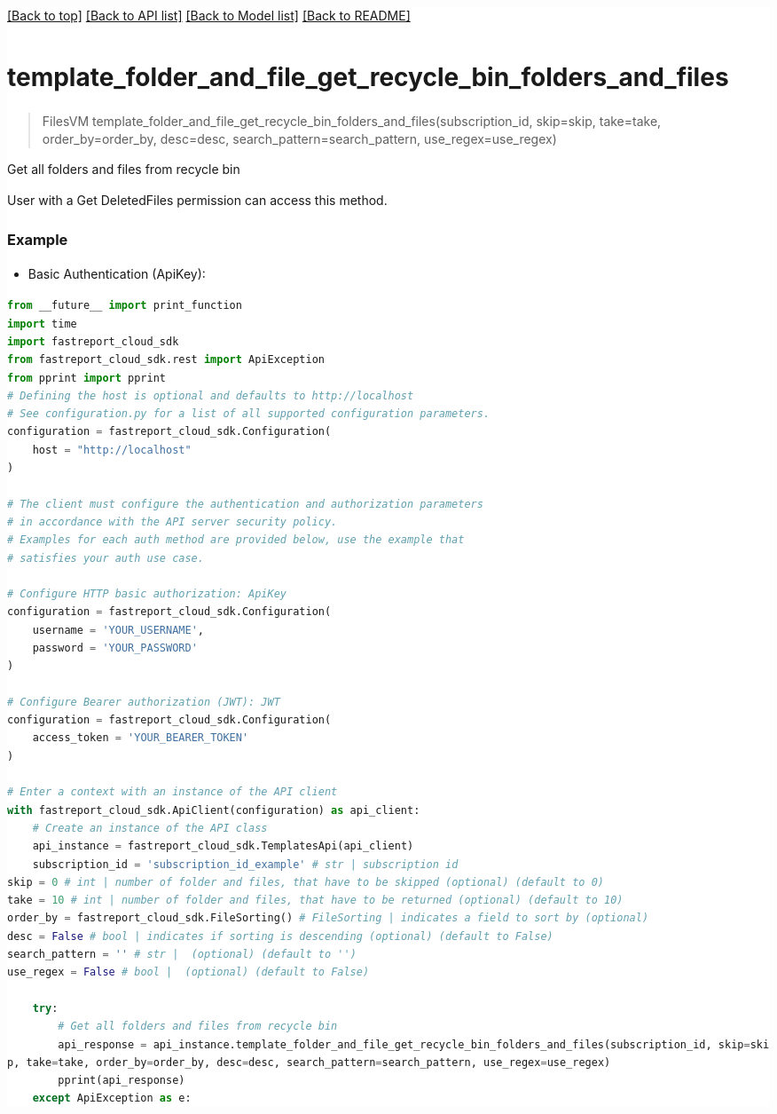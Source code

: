 [[Back to top]](#) [[Back to API list]](../README.md#documentation-for-api-endpoints) [[Back to Model list]](../README.md#documentation-for-models) [[Back to README]](../README.md)

# **template_folder_and_file_get_recycle_bin_folders_and_files**
> FilesVM template_folder_and_file_get_recycle_bin_folders_and_files(subscription_id, skip=skip, take=take, order_by=order_by, desc=desc, search_pattern=search_pattern, use_regex=use_regex)

Get all folders and files from recycle bin

User with a Get DeletedFiles permission can access this method.

### Example

* Basic Authentication (ApiKey):
```python
from __future__ import print_function
import time
import fastreport_cloud_sdk
from fastreport_cloud_sdk.rest import ApiException
from pprint import pprint
# Defining the host is optional and defaults to http://localhost
# See configuration.py for a list of all supported configuration parameters.
configuration = fastreport_cloud_sdk.Configuration(
    host = "http://localhost"
)

# The client must configure the authentication and authorization parameters
# in accordance with the API server security policy.
# Examples for each auth method are provided below, use the example that
# satisfies your auth use case.

# Configure HTTP basic authorization: ApiKey
configuration = fastreport_cloud_sdk.Configuration(
    username = 'YOUR_USERNAME',
    password = 'YOUR_PASSWORD'
)

# Configure Bearer authorization (JWT): JWT
configuration = fastreport_cloud_sdk.Configuration(
    access_token = 'YOUR_BEARER_TOKEN'
)

# Enter a context with an instance of the API client
with fastreport_cloud_sdk.ApiClient(configuration) as api_client:
    # Create an instance of the API class
    api_instance = fastreport_cloud_sdk.TemplatesApi(api_client)
    subscription_id = 'subscription_id_example' # str | subscription id
skip = 0 # int | number of folder and files, that have to be skipped (optional) (default to 0)
take = 10 # int | number of folder and files, that have to be returned (optional) (default to 10)
order_by = fastreport_cloud_sdk.FileSorting() # FileSorting | indicates a field to sort by (optional)
desc = False # bool | indicates if sorting is descending (optional) (default to False)
search_pattern = '' # str |  (optional) (default to '')
use_regex = False # bool |  (optional) (default to False)

    try:
        # Get all folders and files from recycle bin
        api_response = api_instance.template_folder_and_file_get_recycle_bin_folders_and_files(subscription_id, skip=skip, take=take, order_by=order_by, desc=desc, search_pattern=search_pattern, use_regex=use_regex)
        pprint(api_response)
    except ApiException as e:
```